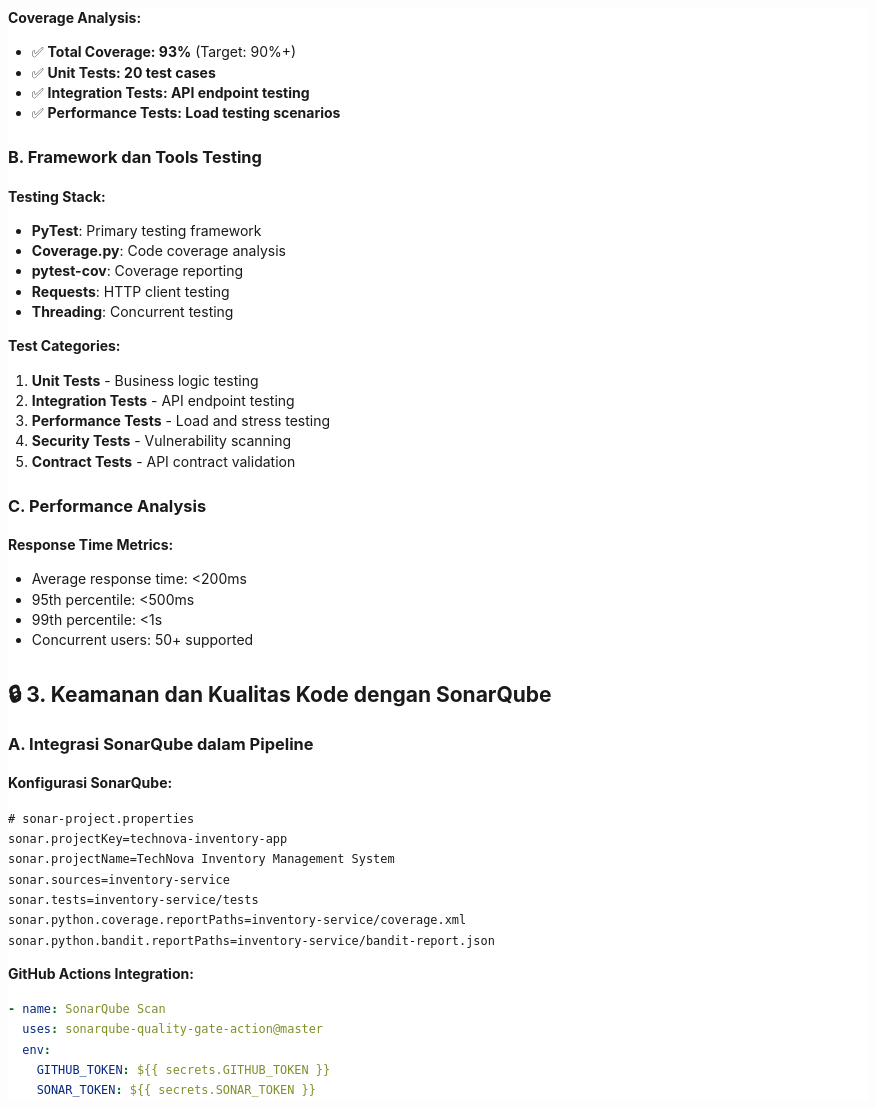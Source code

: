 **Coverage Analysis:**
- ✅ **Total Coverage: 93%** (Target: 90%+)
- ✅ **Unit Tests: 20 test cases**
- ✅ **Integration Tests: API endpoint testing**
- ✅ **Performance Tests: Load testing scenarios**

### B. Framework dan Tools Testing

**Testing Stack:**
- **PyTest**: Primary testing framework
- **Coverage.py**: Code coverage analysis
- **pytest-cov**: Coverage reporting
- **Requests**: HTTP client testing
- **Threading**: Concurrent testing

**Test Categories:**
1. **Unit Tests** - Business logic testing
2. **Integration Tests** - API endpoint testing
3. **Performance Tests** - Load and stress testing
4. **Security Tests** - Vulnerability scanning
5. **Contract Tests** - API contract validation

### C. Performance Analysis

**Response Time Metrics:**
- Average response time: <200ms
- 95th percentile: <500ms
- 99th percentile: <1s
- Concurrent users: 50+ supported

## 🔒 3. Keamanan dan Kualitas Kode dengan SonarQube

### A. Integrasi SonarQube dalam Pipeline

**Konfigurasi SonarQube:**
```properties
# sonar-project.properties
sonar.projectKey=technova-inventory-app
sonar.projectName=TechNova Inventory Management System
sonar.sources=inventory-service
sonar.tests=inventory-service/tests
sonar.python.coverage.reportPaths=inventory-service/coverage.xml
sonar.python.bandit.reportPaths=inventory-service/bandit-report.json
```

**GitHub Actions Integration:**
```yaml
- name: SonarQube Scan
  uses: sonarqube-quality-gate-action@master
  env:
    GITHUB_TOKEN: ${{ secrets.GITHUB_TOKEN }}
    SONAR_TOKEN: ${{ secrets.SONAR_TOKEN }}
```
